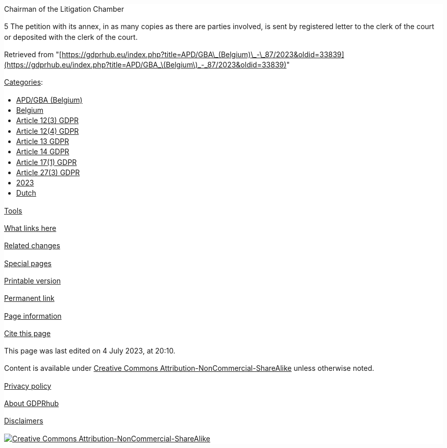 Chairman of the Litigation Chamber

5 The petition with its annex, in as many copies as there are parties involved, is sent by registered letter to the
clerk of the court or deposited with the clerk of the court.

Retrieved from "[https://gdprhub.eu/index.php?title=APD/GBA\_(Belgium)\_-\_87/2023&oldid=33839](https://gdprhub.eu/index.php?title=APD/GBA_\(Belgium\)_-_87/2023&oldid=33839)"

[Categories](/index.php?title=Special:Categories "Special:Categories"):

*   [APD/GBA (Belgium)](/index.php?title=Category:APD/GBA_\(Belgium\) "Category:APD/GBA (Belgium)")
*   [Belgium](/index.php?title=Category:Belgium "Category:Belgium")
*   [Article 12(3) GDPR](/index.php?title=Category:Article_12\(3\)_GDPR "Category:Article 12(3) GDPR")
*   [Article 12(4) GDPR](/index.php?title=Category:Article_12\(4\)_GDPR "Category:Article 12(4) GDPR")
*   [Article 13 GDPR](/index.php?title=Category:Article_13_GDPR "Category:Article 13 GDPR")
*   [Article 14 GDPR](/index.php?title=Category:Article_14_GDPR "Category:Article 14 GDPR")
*   [Article 17(1) GDPR](/index.php?title=Category:Article_17\(1\)_GDPR "Category:Article 17(1) GDPR")
*   [Article 27(3) GDPR](/index.php?title=Category:Article_27\(3\)_GDPR "Category:Article 27(3) GDPR")
*   [2023](/index.php?title=Category:2023 "Category:2023")
*   [Dutch](/index.php?title=Category:Dutch "Category:Dutch")

[Tools](#)

[What links here](/index.php?title=Special:WhatLinksHere/APD/GBA_\(Belgium\)_-_87/2023 "A list of all wiki pages that link here [j]")

[Related changes](/index.php?title=Special:RecentChangesLinked/APD/GBA_\(Belgium\)_-_87/2023 "Recent changes in pages linked from this page [k]")

[Special pages](/index.php?title=Special:SpecialPages "A list of all special pages [q]")

[Printable version](javascript:print\(\); "Printable version of this page [p]")

[Permanent link](/index.php?title=APD/GBA_\(Belgium\)_-_87/2023&oldid=33839 "Permanent link to this revision of this page")

[Page information](/index.php?title=APD/GBA_\(Belgium\)_-_87/2023&action=info "More information about this page")

[Cite this page](/index.php?title=Special:CiteThisPage&page=APD%2FGBA_%28Belgium%29_-_87%2F2023&id=33839&wpFormIdentifier=titleform "Information on how to cite this page")

This page was last edited on 4 July 2023, at 20:10.

Content is available under [Creative Commons Attribution-NonCommercial-ShareAlike](https://creativecommons.org/licenses/by-nc-sa/4.0/) unless otherwise noted.

[Privacy policy](/index.php?title=GDPRhub:Privacy_policy)

[About GDPRhub](/index.php?title=GDPRhub:About)

[Disclaimers](/index.php?title=GDPRhub:General_disclaimer)

[![Creative Commons Attribution-NonCommercial-ShareAlike](/resources/assets/licenses/cc-by-nc-sa.png)](https://creativecommons.org/licenses/by-nc-sa/4.0/)
